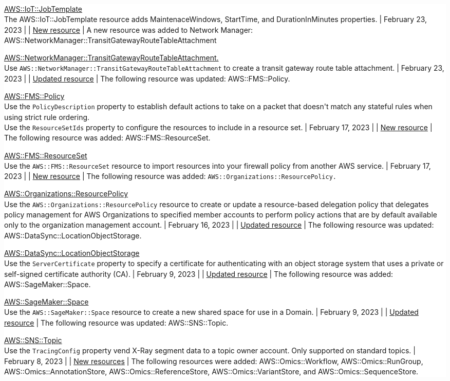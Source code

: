 [AWS::IoT::JobTemplate](https://docs.aws.amazon.com/AWSCloudFormation/latest/UserGuide/aws-resource-iot-jobtemplate.html)  
The AWS::IoT::JobTemplate resource adds MaintenaceWindows, StartTime, and DurationInMinutes properties\. | February 23, 2023 |
| [New resource](AWS_NetworkManager.md) | A new resource was added to Network Manager: AWS::NetworkManager::TransitGatewayRouteTableAttachment

[ AWS::NetworkManager::TransitGatewayRouteTableAttachment\.](https://docs.aws.amazon.com/AWSCloudFormation/latest/UserGuide/aws-resource-networkmanager-transitgatewayroutetableattachment.html)  
Use `AWS::NetworkManager::TransitGatewayRouteTableAttachment` to create a transit gateway route table attachment\. | February 23, 2023 |
| [Updated resource](AWS_FMS.md) | The following resource was updated: AWS::FMS::Policy\.

[AWS::FMS::Policy](https://docs.aws.amazon.com/AWSCloudFormation/latest/UserGuide/aws-resource-fms-policy.html)  
Use the `PolicyDescription` property to establish default actions to take on a packet that doesn't match any stateful rules when using strict rule ordering\.  
Use the `ResourceSetIds` property to configure the resources to include in a resource set\. | February 17, 2023 |
| [New resource](AWS_FMS.md) | The following resource was added: AWS::FMS::ResourceSet\.

[AWS::FMS::ResourceSet](https://docs.aws.amazon.com/AWSCloudFormation/latest/UserGuide/aws-resource-fms-resourceset.html)  
Use the `AWS::FMS::ResourceSet` resource to import resources into your firewall policy from another AWS service\. | February 17, 2023 |
| [New resource](AWS_Organizations.md) | The following resource was added: `AWS::Organizations::ResourcePolicy.`

[AWS::Organizations::ResourcePolicy](https://docs.aws.amazon.com/AWSCloudFormation/latest/UserGuide/aws-resource-organizations-resourcepolicy.html)  
Use the `AWS::Organizations::ResourcePolicy` resource to create or update a resource\-based delegation policy that delegates policy management for AWS Organizations to specified member accounts to perform policy actions that are by default available only to the organization management account\. | February 16, 2023 |
| [Updated resource](AWS_DataSync.md) | The following resource was updated: AWS::DataSync::LocationObjectStorage\.

[AWS::DataSync::LocationObjectStorage](https://docs.aws.amazon.com/AWSCloudFormation/latest/UserGuide/aws-resource-datasync-locationobjectstorage.html)  
Use the `ServerCertificate` property to specify a certificate for authenticating with an object storage system that uses a private or self\-signed certificate authority \(CA\)\. | February 9, 2023 |
| [Updated resource](AWS_SageMaker.md) | The following resource was added: AWS::SageMaker::Space\.

[AWS::SageMaker::Space](https://docs.aws.amazon.com/AWSCloudFormation/latest/UserGuide/aws-resource-sagemaker-space.html)  
Use the `AWS::SageMaker::Space` resource to create a new shared space for use in a Domain\. | February 9, 2023 |
| [Updated resource](AWS_SNS.md) | The following resource was updated: AWS::SNS::Topic\.

[AWS::SNS::Topic](https://docs.aws.amazon.com/AWSCloudFormation/latest/UserGuide/aws-properties-sns-topic.html)  
Use the `TracingConfig` property vend X\-Ray segment data to a topic owner account\. Only supported on standard topics\. | February 8, 2023 |
| [New resources](AWS_Omics.md) | The following resources were added: AWS::Omics::Workflow, AWS::Omics::RunGroup, AWS::Omics::AnnotationStore, AWS::Omics::ReferenceStore, AWS::Omics::VariantStore, and AWS::Omics::SequenceStore\.
